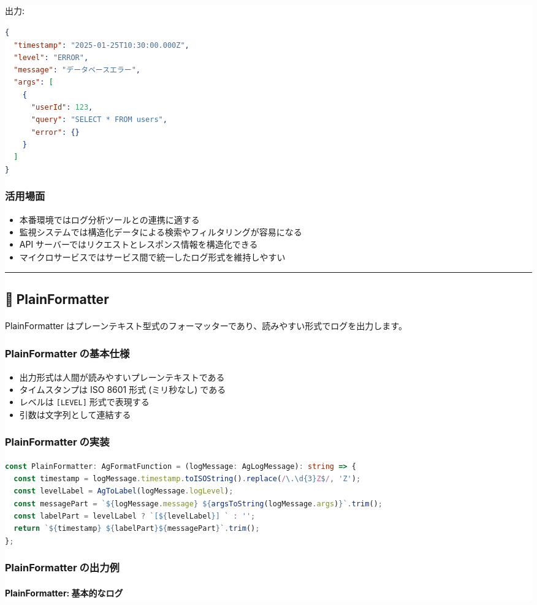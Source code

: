 出力:

```json
{
  "timestamp": "2025-01-25T10:30:00.000Z",
  "level": "ERROR",
  "message": "データベースエラー",
  "args": [
    {
      "userId": 123,
      "query": "SELECT * FROM users",
      "error": {}
    }
  ]
}
```

### 活用場面

- 本番環境ではログ分析ツールとの連携に適する
- 監視システムでは構造化データによる検索やフィルタリングが容易になる
- API サーバーではリクエストとレスポンス情報を構造化できる
- マイクロサービスではサービス間で統一したログ形式を維持しやすい

---

## 📝 PlainFormatter

PlainFormatter はプレーンテキスト型式のフォーマッターであり、読みやすい形式でログを出力します。

### PlainFormatter の基本仕様

- 出力形式は人間が読みやすいプレーンテキストである
- タイムスタンプは ISO 8601 形式 (ミリ秒なし) である
- レベルは `[LEVEL]` 形式で表現する
- 引数は文字列として連結する

### PlainFormatter の実装

```typescript
const PlainFormatter: AgFormatFunction = (logMessage: AgLogMessage): string => {
  const timestamp = logMessage.timestamp.toISOString().replace(/\.\d{3}Z$/, 'Z');
  const levelLabel = AgToLabel(logMessage.logLevel);
  const messagePart = `${logMessage.message} ${argsToString(logMessage.args)}`.trim();
  const labelPart = levelLabel ? `[${levelLabel}] ` : '';
  return `${timestamp} ${labelPart}${messagePart}`.trim();
};
```

### PlainFormatter の出力例

#### PlainFormatter: 基本的なログ
